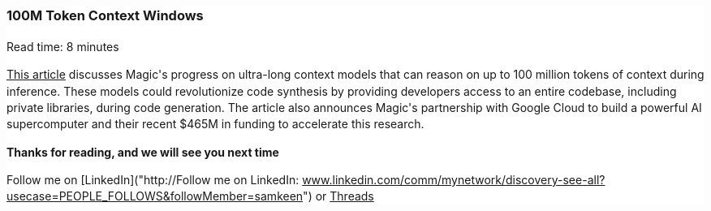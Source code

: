### **100M Token Context Windows**

Read time: 8 minutes

[This article]("https://magic.dev/blog/100m-token-context-windows") discusses Magic's progress on ultra-long context models that can reason on up to 100 million tokens of context during inference. These models could revolutionize code synthesis by providing developers access to an entire codebase, including private libraries, during code generation. The article also announces Magic's partnership with Google Cloud to build a powerful AI supercomputer and their recent $465M in funding to accelerate this research.

**Thanks for reading, and we will see you next time**

Follow me on [LinkedIn]("http://Follow me on LinkedIn: www.linkedin.com/comm/mynetwork/discovery-see-all?usecase=PEOPLE_FOLLOWS&followMember=samkeen") or [Threads](https://www.threads.net/@sam.keen"https://www.threads.net/@sam.keen")
